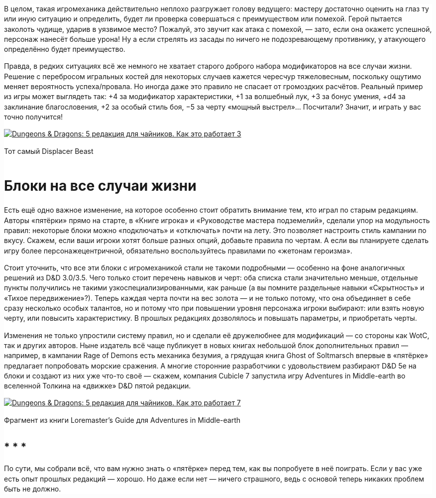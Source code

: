 В целом, такая игромеханика действительно неплохо разгружает голову ведущего: мастеру достаточно оценить на глаз ту или иную ситуацию и определить, будет ли проверка совершаться с преимуществом или помехой. Герой пытается заколоть чудище, ударив в уязвимое место? Пожалуй, это звучит как атака с помехой, — зато, если она окажетс успешной, персонаж нанесёт больше урона! Ну а если стрелять из засады по ничего не подозревающему противнику, у атакующего определённо будет преимущество.

Правда, в редких ситуациях всё же немного не хватает старого доброго набора модификаторов на все случаи жизни. Решение с перебросом игральных костей для некоторых случаев кажется чересчур тяжеловесным, поскольку ощутимо меняет вероятность успеха/провала. Но иногда даже это правило не спасает от громоздких расчётов. Реальный пример из игры может выглядеть так: +4 за модификатор характеристики, +1 за волшебный лук, +3 за бонус умения, +d4 за заклинание благословения, +2 за особый стиль боя, −5 за черту «мощный выстрел»… Посчитали? Значит, и играть у вас точно получится!

[![Dungeons & Dragons: 5 редакция для чайников. Как это работает 3](https://mfst.igromania.ru/wp-content/uploads/2019/05/EN_Monster_DisplacerBeast_Header.jpg)](https://mfst.igromania.ru/wp-content/uploads/2019/05/EN_Monster_DisplacerBeast_Header.jpg)

Тот самый Displacer Beast

# Блоки на все случаи жизни

Есть ещё одно важное изменение, на которое особенно стоит обратить внимание тем, кто играл по старым редакциям. Авторы «пятёрки» прямо на старте, в «Книге игрока» и «Руководстве мастера подземелий», сделали упор на модульность правил: некоторые блоки можно «подключать» и «отключать» почти на лету. Это позволяет настроить стиль кампании по вкусу. Скажем, если ваши игроки хотят больше разных опций, добавьте правила по чертам. А если вы планируете сделать игру более персонажецентричной, обязательно воспользуйтесь правилами по «жетонам героизма».

Стоит уточнить, что все эти блоки с игромеханикой стали не такоми подробными — особенно на фоне аналогичных решений из D&D 3.0/3.5. Чего только стоит перечень навыков и черт: оба списка стали значительно меньше, отдельные пункты получились не такими узкоспециализированными, как раньше (а вы помните раздельные навыки «Скрытность» и «Тихое передвижение»?). Теперь каждая черта почти на вес золота — и не только потому, что она объединяет в себе сразу несколько особых талантов, но и потому что при повышении уровня персонажа игроки выбирают: или взять новую черту, или повысить характеристику. В прошлых редакциях дозволялось и повышать параметры, и приобретать черты.

Изменения не только упростили систему правил, но и сделали её дружелюбнее для модификаций — со стороны как WotC, так и других авторов. Ныне издатель всё чаще публикует в новых книгах небольшой блок дополнительных правил — например, в кампании Rage of Demons есть механика безумия, а грядущая книга Ghost of Soltmarsch впервые в «пятёрке» предлагает попробовать морские сражения. А многие сторонние разработчики с удовольствием разбирают D&D 5e на блоки и создают из них уже что-то своё — скажем, компания Cubicle 7 запустила игру Adventures in Middle-earth во вселенной Толкина на «движке» D&D пятой редакции.

[![Dungeons & Dragons: 5 редакция для чайников. Как это работает 7](https://mfst.igromania.ru/wp-content/uploads/2019/05/Adventuring-Phase.jpg)](https://mfst.igromania.ru/wp-content/uploads/2019/05/Adventuring-Phase.jpg)

Фрагмент из книги Loremaster’s Guide для Adventures in Middle-earth

## \* \* \*

По сути, мы собрали всё, что вам нужно знать о «пятёрке» перед тем, как вы попробуете в неё поиграть. Если у вас уже есть опыт прошлых редакций — хорошо. Но даже если нет — ничего страшного, ведь с основой теперь никаких проблем быть не должно.
